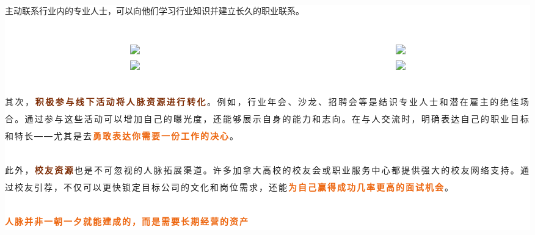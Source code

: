 主动联系行业内的专业人士，可以向他们学习行业知识并建立长久的职业联系。</span></p></section></section><section style="text-align: justify;box-sizing: border-box;"><p style="white-space: normal;margin: 0px;padding: 0px;box-sizing: border-box;"><span leaf=""><br></span></p></section><section style="margin-top: 0px;margin-bottom: 0px;box-sizing: border-box;"><section style="margin: 10px 0%;justify-content: flex-start;display: flex;flex-flow: row;box-sizing: border-box;"><section style="display: inline-block;vertical-align: middle;width: 50%;padding: 0px 5px 0px 0px;align-self: center;flex: 0 0 auto;box-sizing: border-box;"><section style="text-align: center;margin: 0px 0%;line-height: 0;box-sizing: border-box;"><section style="max-width: 100%;vertical-align: middle;display: inline-block;line-height: 0;box-sizing: border-box;" nodeleaf=""><img data-src="https://mmbiz.qpic.cn/mmbiz_jpg/cY0qSDjdkFdDqiaOmFQ9LdEI0rqQQtjXYnSkDTamfTdiak8kdL5icXfT7AQiaT7kKv6ygXX3iavXFqyIN5y9YFSsHZQ/640?wx_fmt=jpeg&amp;from=appmsg" class="rich_pages wxw-img" data-ratio="0.6666667" data-s="300,640" data-type="jpeg" data-w="1080" style="vertical-align: middle;max-width: 100%;width: 100%;box-sizing: border-box;" data-imgfileid="100006138" src="./images/image_22.jpg"></section></section></section><section style="display: inline-block;vertical-align: middle;width: 50%;padding: 0px 0px 0px 5px;align-self: center;flex: 0 0 auto;box-sizing: border-box;"><section style="text-align: center;margin: 0px 0%;line-height: 0;box-sizing: border-box;"><section style="max-width: 100%;vertical-align: middle;display: inline-block;line-height: 0;box-sizing: border-box;" nodeleaf=""><img class="rich_pages wxw-img" data-imgfileid="100006135" data-ratio="0.6666667" data-s="300,640" data-src="https://mmbiz.qpic.cn/mmbiz_jpg/cY0qSDjdkFdDqiaOmFQ9LdEI0rqQQtjXYZHnc5mjn95DmqPXUG0IGCRU16hOgztfdrS0luhbFffHQqHic7LGZ4JQ/640?wx_fmt=jpeg&amp;from=appmsg" data-type="jpeg" data-w="1080" style="vertical-align: middle;max-width: 100%;width: 100%;box-sizing: border-box;" src="./images/image_23.jpg"></section></section></section></section></section><section style="margin-top: 0px;margin-bottom: 0px;box-sizing: border-box;"><section style="margin: 10px 0%;justify-content: flex-start;display: flex;flex-flow: row;box-sizing: border-box;"><section style="display: inline-block;vertical-align: middle;width: 50%;padding: 0px 5px 0px 0px;align-self: center;flex: 0 0 auto;box-sizing: border-box;"><section style="text-align: center;margin: 0px 0%;line-height: 0;box-sizing: border-box;"><section style="max-width: 100%;vertical-align: middle;display: inline-block;line-height: 0;box-sizing: border-box;" nodeleaf=""><img data-src="https://mmbiz.qpic.cn/mmbiz_jpg/cY0qSDjdkFdDqiaOmFQ9LdEI0rqQQtjXYgPxrNwwtfFkPsIDo0rfVickAzGicmtXOyuU7ibHB8h3kLHlg9DZ98wb8w/640?wx_fmt=jpeg&amp;from=appmsg" class="rich_pages wxw-img" data-ratio="0.6675926" data-s="300,640" data-type="jpeg" data-w="1080" style="vertical-align: middle;max-width: 100%;width: 100%;box-sizing: border-box;" data-imgfileid="100006139" src="./images/image_24.jpg"></section></section></section><section style="display: inline-block;vertical-align: middle;width: 50%;padding: 0px 0px 0px 5px;align-self: center;flex: 0 0 auto;box-sizing: border-box;"><section style="text-align: center;margin: 0px 0%;line-height: 0;box-sizing: border-box;"><section style="max-width: 100%;vertical-align: middle;display: inline-block;line-height: 0;box-sizing: border-box;" nodeleaf=""><img class="rich_pages wxw-img" data-imgfileid="100006136" data-ratio="0.6666667" data-s="300,640" data-src="https://mmbiz.qpic.cn/mmbiz_jpg/cY0qSDjdkFdDqiaOmFQ9LdEI0rqQQtjXY3ic8c0GQVIr7kenic0jsjBYZvf9BCBA8getWEysa3JkzKYm7JkLrzl5Q/640?wx_fmt=jpeg&amp;from=appmsg" data-type="jpeg" data-w="1080" style="vertical-align: middle;max-width: 100%;width: 100%;box-sizing: border-box;" src="./images/image_25.jpg"></section></section></section></section></section><section style="margin: 0px;box-sizing: border-box;"><section style="text-align: justify;font-size: 14px;letter-spacing: 2px;line-height: 2;box-sizing: border-box;"><p style="white-space: normal;margin: 0px;padding: 0px;box-sizing: border-box;"><span leaf=""><br></span></p><p style="white-space: normal;margin: 0px;padding: 0px;box-sizing: border-box;"><span leaf="">其次，</span><span style="color: rgb(124, 42, 2);box-sizing: border-box;"><strong style="box-sizing: border-box;"><span leaf="">积极参与线下活动将人脉资源进行转化</span></strong></span><span leaf="">。例如，行业年会、沙龙、招聘会等是结识专业人士和潜在雇主的绝佳场合。通过参与这些活动可以增加自己的曝光度，还能够展示自身的能力和志向。在与人交流时，明确表达自己的职业目标和特长——尤其是去</span><span style="color: rgb(237, 102, 15);box-sizing: border-box;"><strong style="box-sizing: border-box;"><span leaf="">勇敢表达你需要一份工作的决心</span></strong></span><span leaf="">。</span></p><p style="white-space: normal;margin: 0px;padding: 0px;box-sizing: border-box;"><span leaf=""><br></span></p><p style="white-space: normal;margin: 0px;padding: 0px;box-sizing: border-box;"><span leaf="">此外，</span><span style="color: rgb(124, 42, 2);box-sizing: border-box;"><strong style="box-sizing: border-box;"><span leaf="">校友资源</span></strong></span><span leaf="">也是不可忽视的人脉拓展渠道。许多加拿大高校的校友会或职业服务中心都提供强大的校友网络支持。通过校友引荐，不仅可以更快锁定目标公司的文化和岗位需求，还能</span><span style="color: rgb(237, 102, 15);box-sizing: border-box;"><strong style="box-sizing: border-box;"><span leaf="">为自己赢得成功几率更高的面试机会</span></strong></span><span leaf="">。</span></p><p style="white-space: normal;margin: 0px;padding: 0px;box-sizing: border-box;"><span leaf=""><br></span></p><p style="white-space: normal;margin: 0px;padding: 0px;box-sizing: border-box;"><span style="color: rgb(237, 102, 15);box-sizing: border-box;"><strong style="box-sizing: border-box;"><span leaf="">人脉并非一朝一夕就能建成的，而是需要长期经营的资产</span>